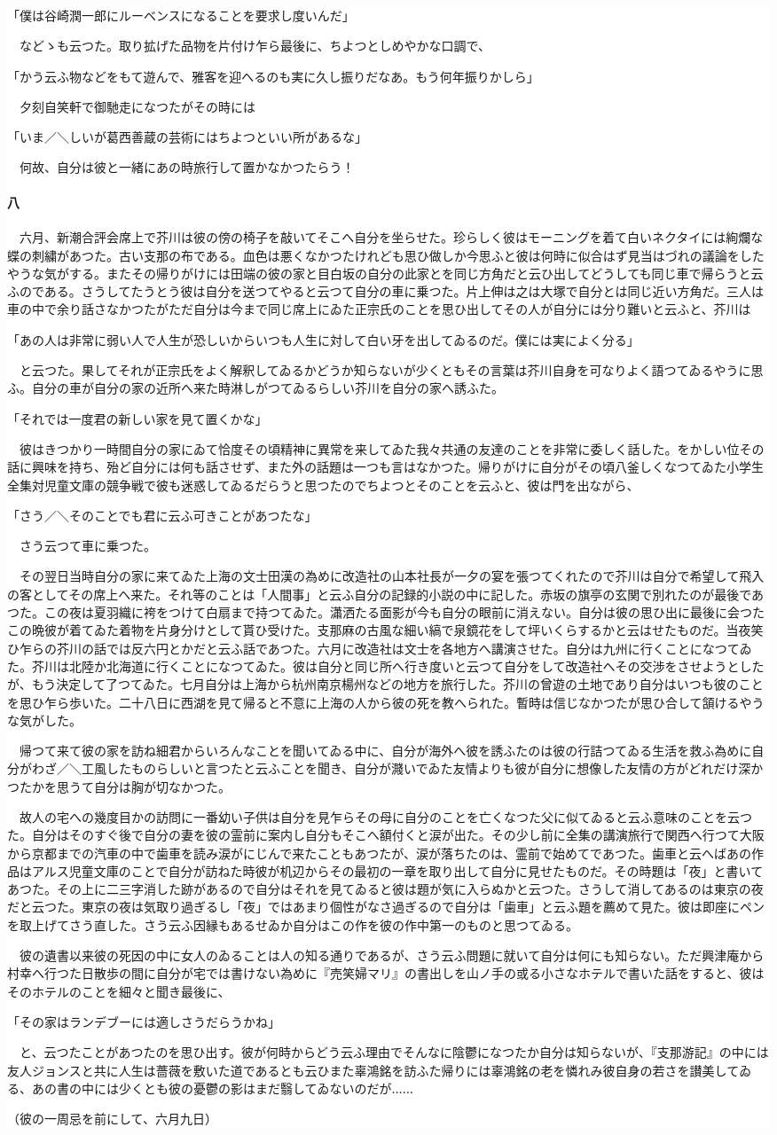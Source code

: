 「僕は谷崎潤一郎にルーベンスになることを要求し度いんだ」

　などゝも云つた。取り拡げた品物を片付け乍ら最後に、ちよつとしめやかな口調で、

「かう云ふ物などをもて遊んで、雅客を迎へるのも実に久し振りだなあ。もう何年振りかしら」

　夕刻自笑軒で御馳走になつたがその時には

「いま／＼しいが葛西善蔵の芸術にはちよつといい所があるな」

　何故、自分は彼と一緒にあの時旅行して置かなかつたらう！



#### 八




　六月、新潮合評会席上で芥川は彼の傍の椅子を敲いてそこへ自分を坐らせた。珍らしく彼はモーニングを着て白いネクタイには絢爛な蝶の刺繍があつた。古い支那の布である。血色は悪くなかつたけれども思ひ做しか今思ふと彼は何時に似合はず見当はづれの議論をしたやうな気がする。またその帰りがけには田端の彼の家と目白坂の自分の此家とを同じ方角だと云ひ出してどうしても同じ車で帰らうと云ふのである。さうしてたうとう彼は自分を送つてやると云つて自分の車に乗つた。片上伸は之は大塚で自分とは同じ近い方角だ。三人は車の中で余り話さなかつたがただ自分は今まで同じ席上にゐた正宗氏のことを思ひ出してその人が自分には分り難いと云ふと、芥川は

「あの人は非常に弱い人で人生が恐しいからいつも人生に対して白い牙を出してゐるのだ。僕には実によく分る」

　と云つた。果してそれが正宗氏をよく解釈してゐるかどうか知らないが少くともその言葉は芥川自身を可なりよく語つてゐるやうに思ふ。自分の車が自分の家の近所へ来た時淋しがつてゐるらしい芥川を自分の家へ誘ふた。

「それでは一度君の新しい家を見て置くかな」

　彼はきつかり一時間自分の家にゐて恰度その頃精神に異常を来してゐた我々共通の友達のことを非常に委しく話した。をかしい位その話に興味を持ち、殆ど自分には何も話させず、また外の話題は一つも言はなかつた。帰りがけに自分がその頃八釜しくなつてゐた小学生全集対児童文庫の競争戦で彼も迷惑してゐるだらうと思つたのでちよつとそのことを云ふと、彼は門を出ながら、

「さう／＼そのことでも君に云ふ可きことがあつたな」

　さう云つて車に乗つた。

　その翌日当時自分の家に来てゐた上海の文士田漢の為めに改造社の山本社長が一夕の宴を張つてくれたので芥川は自分で希望して飛入の客としてその席上へ来た。それ等のことは「人間事」と云ふ自分の記録的小説の中に記した。赤坂の旗亭の玄関で別れたのが最後であつた。この夜は夏羽織に袴をつけて白扇まで持つてゐた。瀟洒たる面影が今も自分の眼前に消えない。自分は彼の思ひ出に最後に会つたこの晩彼が着てゐた着物を片身分けとして貰ひ受けた。支那麻の古風な細い縞で泉鏡花をして坪いくらするかと云はせたものだ。当夜笑ひ乍らの芥川の話では反六円とかだと云ふ話であつた。六月に改造社は文士を各地方へ講演させた。自分は九州に行くことになつてゐた。芥川は北陸か北海道に行くことになつてゐた。彼は自分と同じ所へ行き度いと云つて自分をして改造社へその交渉をさせようとしたが、もう決定して了つてゐた。七月自分は上海から杭州南京楊州などの地方を旅行した。芥川の曾遊の土地であり自分はいつも彼のことを思ひ乍ら歩いた。二十八日に西湖を見て帰ると不意に上海の人から彼の死を教へられた。暫時は信じなかつたが思ひ合して頷けるやうな気がした。

　帰つて来て彼の家を訪ね細君からいろんなことを聞いてゐる中に、自分が海外へ彼を誘ふたのは彼の行詰つてゐる生活を救ふ為めに自分がわざ／＼工風したものらしいと言つたと云ふことを聞き、自分が濺いでゐた友情よりも彼が自分に想像した友情の方がどれだけ深かつたかを思うて自分は胸が切なかつた。

　故人の宅への幾度目かの訪問に一番幼い子供は自分を見乍らその母に自分のことを亡くなつた父に似てゐると云ふ意味のことを云つた。自分はそのすぐ後で自分の妻を彼の霊前に案内し自分もそこへ額付くと涙が出た。その少し前に全集の講演旅行で関西へ行つて大阪から京都までの汽車の中で歯車を読み涙がにじんで来たこともあつたが、涙が落ちたのは、霊前で始めてであつた。歯車と云へばあの作品はアルス児童文庫のことで自分が訪ねた時彼が机辺からその最初の一章を取り出して自分に見せたものだ。その時題は「夜」と書いてあつた。その上に二三字消した跡があるので自分はそれを見てゐると彼は題が気に入らぬかと云つた。さうして消してあるのは東京の夜だと云つた。東京の夜は気取り過ぎるし「夜」ではあまり個性がなさ過ぎるので自分は「歯車」と云ふ題を薦めて見た。彼は即座にペンを取上げてさう直した。さう云ふ因縁もあるせゐか自分はこの作を彼の作中第一のものと思つてゐる。

　彼の遺書以来彼の死因の中に女人のゐることは人の知る通りであるが、さう云ふ問題に就いて自分は何にも知らない。ただ興津庵から村幸へ行つた日散歩の間に自分が宅では書けない為めに『売笑婦マリ』の書出しを山ノ手の或る小さなホテルで書いた話をすると、彼はそのホテルのことを細々と聞き最後に、

「その家はランデブーには適しさうだらうかね」

　と、云つたことがあつたのを思ひ出す。彼が何時からどう云ふ理由でそんなに陰鬱になつたか自分は知らないが、『支那游記』の中には友人ジョンスと共に人生は薔薇を敷いた道であるとも云ひまた辜鴻銘を訪ふた帰りには辜鴻銘の老を憐れみ彼自身の若さを讃美してゐる、あの書の中には少くとも彼の憂鬱の影はまだ翳してゐないのだが……

（彼の一周忌を前にして、六月九日）
